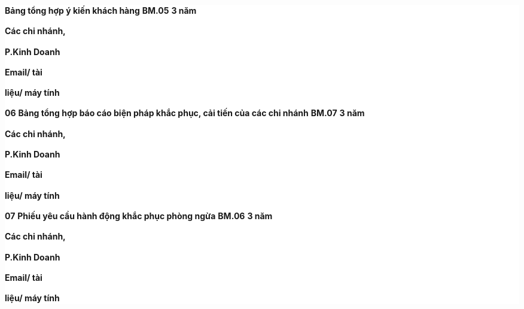 <td><strong>Bảng tổng hợp ý kiến khách hàng</strong></td>
<td><strong>BM.05</strong></td>
<td><strong>3 năm</strong></td>
<td style="text-align: center;"><p><strong>Các chi nhánh,</strong></p>
<p><strong>P.Kinh Doanh</strong></p></td>
<td style="text-align: center;"><p><strong>Email/ tài</strong></p>
<p><strong>liệu/ máy tính</strong></p></td>
</tr>
<tr>
<td><strong>06</strong></td>
<td><strong>Bảng tổng hợp báo cáo biện pháp khắc phục, cải tiến của các
chi nhánh</strong></td>
<td><strong>BM.07</strong></td>
<td><strong>3 năm</strong></td>
<td style="text-align: center;"><p><strong>Các chi nhánh,</strong></p>
<p><strong>P.Kinh Doanh</strong></p></td>
<td style="text-align: center;"><p><strong>Email/ tài</strong></p>
<p><strong>liệu/ máy tính</strong></p></td>
</tr>
<tr>
<td><strong>07</strong></td>
<td><strong>Phiếu yêu cầu hành động khắc phục phòng ngừa</strong></td>
<td><strong>BM.06</strong></td>
<td style="text-align: center;"><strong>3 năm</strong></td>
<td style="text-align: center;"><p><strong>Các chi nhánh,</strong></p>
<p><strong>P.Kinh Doanh</strong></p></td>
<td style="text-align: center;"><p><strong>Email/ tài</strong></p>
<p><strong>liệu/ máy tính</strong></p></td>
</tr>
</tbody>
</table>
